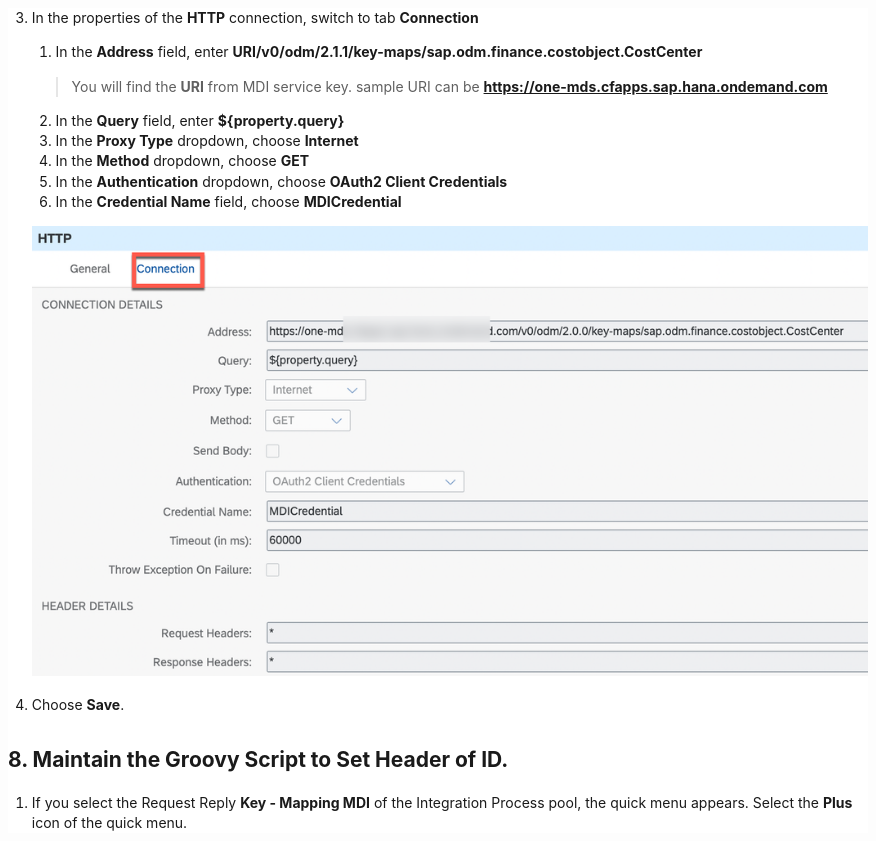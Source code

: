 3. In the properties of the **HTTP** connection, switch to tab **Connection**
	1. In the **Address** field, enter **URI/v0/odm/2.1.1/key-maps/sap.odm.finance.costobject.CostCenter**
	> You will find the **URI** from MDI service key. sample URI can be **https://one-mds.cfapps.sap.hana.ondemand.com** 
	2. In the **Query** field, enter **${property.query}**
	3. In the **Proxy Type** dropdown, choose **Internet**
	4. In the **Method** dropdown, choose **GET**
	5. In the **Authentication** dropdown, choose **OAuth2 Client Credentials**
	6. In the **Credential Name** field, choose **MDICredential**

	![cpi](./images/cpi-http-conn.png)

4. Choose **Save**.

## 8. Maintain the Groovy Script to Set Header of ID.

1. If you select the Request Reply **Key - Mapping MDI** of the Integration Process pool, the quick menu appears. Select the **Plus** icon of the quick menu.
